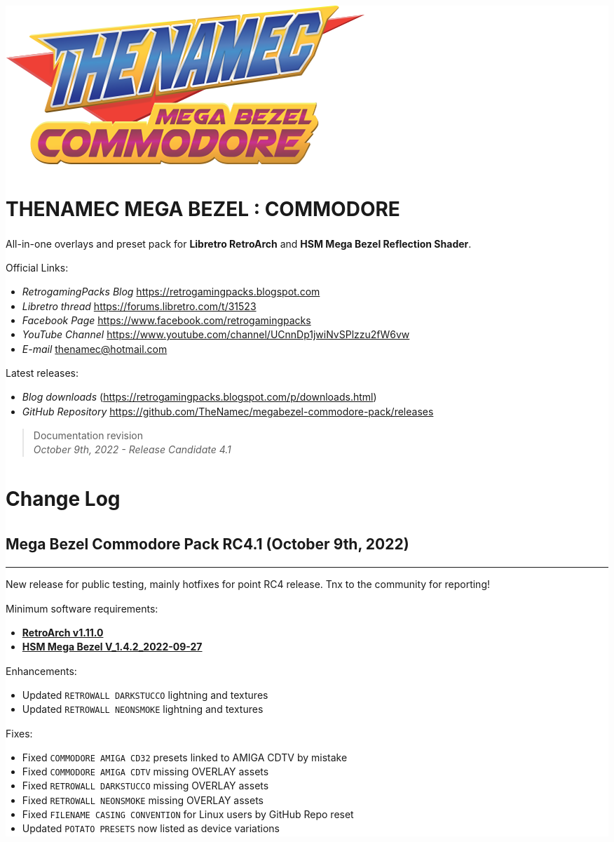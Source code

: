 ![TheNamec Mega Bezel Commodore](res/docs/images/logo_megabezel-commodore.png)

THENAMEC MEGA BEZEL : COMMODORE
==============================
  
All-in-one overlays and preset pack for **Libretro RetroArch** and **HSM Mega Bezel Reflection Shader**.  

Official Links:  
- *RetrogamingPacks Blog* <https://retrogamingpacks.blogspot.com>  
- *Libretro thread* <https://forums.libretro.com/t/31523>  
- *Facebook Page* <https://www.facebook.com/retrogamingpacks>  
- *YouTube Channel* <https://www.youtube.com/channel/UCnnDp1jwiNvSPlzzu2fW6vw>  
- *E-mail* <thenamec@hotmail.com>  

Latest releases:
- *Blog downloads* (https://retrogamingpacks.blogspot.com/p/downloads.html)  
- *GitHub Repository* <https://github.com/TheNamec/megabezel-commodore-pack/releases>

> Documentation revision  
> *October 9th, 2022 - Release Candidate 4.1*

# Change Log

## Mega Bezel Commodore Pack RC4.1 (October 9th, 2022)
----------------------------------------

New release for public testing, mainly hotfixes for point RC4 release. Tnx to the community for reporting!

Minimum software requirements:
- [**RetroArch v1.11.0**](https://www.retroarch.com/?page=platforms)
- [**HSM Mega Bezel V_1.4.2_2022-09-27**](https://github.com/HyperspaceMadness/Mega_Bezel/releases)

Enhancements:
- Updated `RETROWALL DARKSTUCCO` lightning and textures
- Updated `RETROWALL NEONSMOKE` lightning and textures

Fixes:
- Fixed `COMMODORE AMIGA CD32` presets linked to AMIGA CDTV by mistake
- Fixed `COMMODORE AMIGA CDTV` missing OVERLAY assets
- Fixed `RETROWALL DARKSTUCCO` missing OVERLAY assets
- Fixed `RETROWALL NEONSMOKE` missing OVERLAY assets
- Fixed `FILENAME CASING CONVENTION` for Linux users by GitHub Repo reset
- Updated `POTATO PRESETS` now listed as device variations
